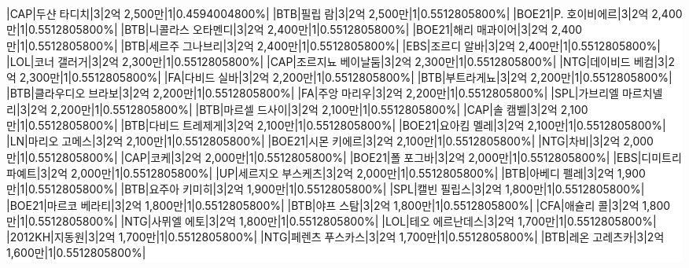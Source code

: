 |CAP|두샨 타디치|3|2억 2,500만|1|0.4594004800%|
|BTB|필립 람|3|2억 2,500만|1|0.5512805800%|
|BOE21|P. 호이비에르|3|2억 2,400만|1|0.5512805800%|
|BTB|니콜라스 오타멘디|3|2억 2,400만|1|0.5512805800%|
|BOE21|해리 매과이어|3|2억 2,400만|1|0.5512805800%|
|BTB|세르주 그나브리|3|2억 2,400만|1|0.5512805800%|
|EBS|조르디 알바|3|2억 2,400만|1|0.5512805800%|
|LOL|코너 갤러거|3|2억 2,300만|1|0.5512805800%|
|CAP|조르지뇨 베이날둠|3|2억 2,300만|1|0.5512805800%|
|NTG|데이비드 베컴|3|2억 2,300만|1|0.5512805800%|
|FA|다비드 실바|3|2억 2,200만|1|0.5512805800%|
|BTB|부트라게뇨|3|2억 2,200만|1|0.5512805800%|
|BTB|클라우디오 브라보|3|2억 2,200만|1|0.5512805800%|
|FA|주앙 마리우|3|2억 2,200만|1|0.5512805800%|
|SPL|가브리엘 마르치넬리|3|2억 2,200만|1|0.5512805800%|
|BTB|마르셀 드사이|3|2억 2,100만|1|0.5512805800%|
|CAP|솔 캠벨|3|2억 2,100만|1|0.5512805800%|
|BTB|다비드 트레제게|3|2억 2,100만|1|0.5512805800%|
|BOE21|요아킴 멜레|3|2억 2,100만|1|0.5512805800%|
|LN|마리오 고메스|3|2억 2,100만|1|0.5512805800%|
|BOE21|시몬 키에르|3|2억 2,100만|1|0.5512805800%|
|NTG|차비|3|2억 2,000만|1|0.5512805800%|
|CAP|코케|3|2억 2,000만|1|0.5512805800%|
|BOE21|폴 포그바|3|2억 2,000만|1|0.5512805800%|
|EBS|디미트리 파예트|3|2억 2,000만|1|0.5512805800%|
|UP|세르지오 부스케츠|3|2억 2,000만|1|0.5512805800%|
|BTB|아베디 펠레|3|2억 1,900만|1|0.5512805800%|
|BTB|요주아 키미히|3|2억 1,900만|1|0.5512805800%|
|SPL|캘빈 필립스|3|2억 1,800만|1|0.5512805800%|
|BOE21|마르코 베라티|3|2억 1,800만|1|0.5512805800%|
|BTB|야프 스탐|3|2억 1,800만|1|0.5512805800%|
|CFA|애슐리 콜|3|2억 1,800만|1|0.5512805800%|
|NTG|사뮈엘 에토|3|2억 1,800만|1|0.5512805800%|
|LOL|테오 에르난데스|3|2억 1,700만|1|0.5512805800%|
|2012KH|지동원|3|2억 1,700만|1|0.5512805800%|
|NTG|페렌츠 푸스카스|3|2억 1,700만|1|0.5512805800%|
|BTB|레온 고레츠카|3|2억 1,600만|1|0.5512805800%|